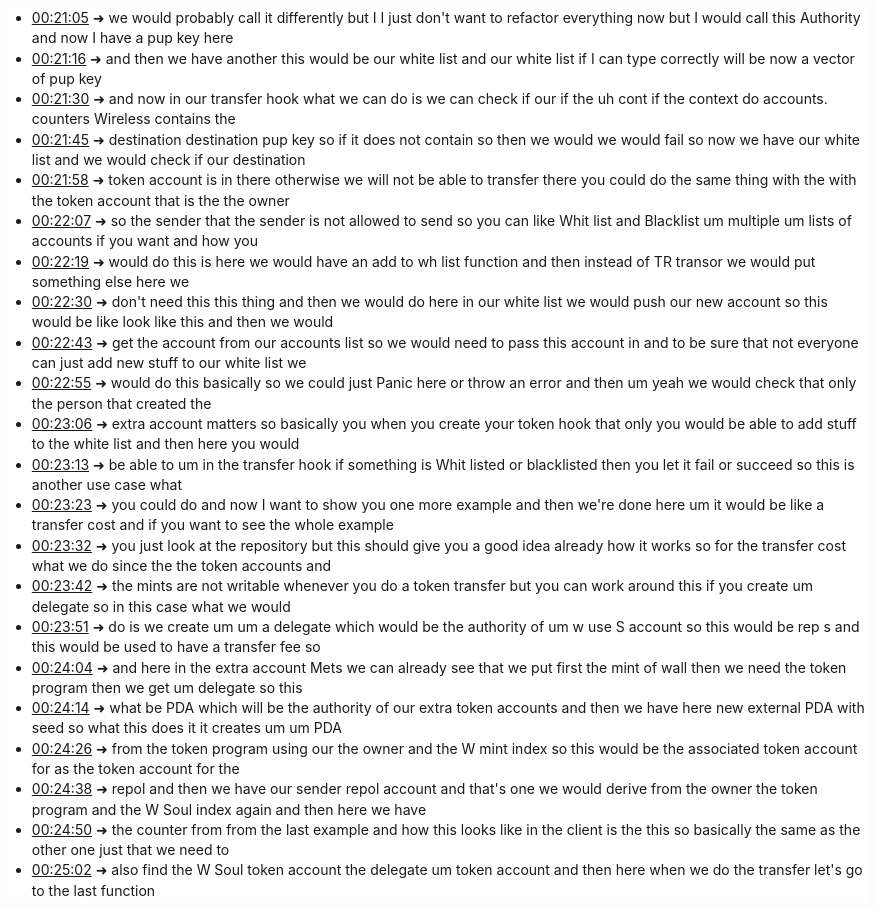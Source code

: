 - [00:21:05](https://www.youtube.com/watch?v=n-ym1utpzhk?t=1265) ➜ we would probably call it differently but I I just don't want to refactor everything now but I would call this Authority and now I have a pup key here
- [00:21:16](https://www.youtube.com/watch?v=n-ym1utpzhk?t=1276) ➜ and then we have another this would be our white list and our white list if I can type correctly will be now a vector of pup key
- [00:21:30](https://www.youtube.com/watch?v=n-ym1utpzhk?t=1290) ➜ and now in our transfer hook what we can do is we can check if our if the uh cont if the context do accounts. counters Wireless contains the
- [00:21:45](https://www.youtube.com/watch?v=n-ym1utpzhk?t=1305) ➜ destination destination pup key so if it does not contain so then we would we would fail so now we have our white list and we would check if our destination
- [00:21:58](https://www.youtube.com/watch?v=n-ym1utpzhk?t=1318) ➜ token account is in there otherwise we will not be able to transfer there you could do the same thing with the with the token account that is the the owner
- [00:22:07](https://www.youtube.com/watch?v=n-ym1utpzhk?t=1327) ➜ so the sender that the sender is not allowed to send so you can like Whit list and Blacklist um multiple um lists of accounts if you want and how you
- [00:22:19](https://www.youtube.com/watch?v=n-ym1utpzhk?t=1339) ➜ would do this is here we would have an add to wh list function and then instead of TR transor we would put something else here we
- [00:22:30](https://www.youtube.com/watch?v=n-ym1utpzhk?t=1350) ➜ don't need this this thing and then we would do here in our white list we would push our new account so this would be like look like this and then we would
- [00:22:43](https://www.youtube.com/watch?v=n-ym1utpzhk?t=1363) ➜ get the account from our accounts list so we would need to pass this account in and to be sure that not everyone can just add new stuff to our white list we
- [00:22:55](https://www.youtube.com/watch?v=n-ym1utpzhk?t=1375) ➜ would do this basically so we could just Panic here or throw an error and then um yeah we would check that only the person that created the
- [00:23:06](https://www.youtube.com/watch?v=n-ym1utpzhk?t=1386) ➜ extra account matters so basically you when you create your token hook that only you would be able to add stuff to the white list and then here you would
- [00:23:13](https://www.youtube.com/watch?v=n-ym1utpzhk?t=1393) ➜ be able to um in the transfer hook if something is Whit listed or blacklisted then you let it fail or succeed so this is another use case what
- [00:23:23](https://www.youtube.com/watch?v=n-ym1utpzhk?t=1403) ➜ you could do and now I want to show you one more example and then we're done here um it would be like a transfer cost and if you want to see the whole example
- [00:23:32](https://www.youtube.com/watch?v=n-ym1utpzhk?t=1412) ➜ you just look at the repository but this should give you a good idea already how it works so for the transfer cost what we do since the the token accounts and
- [00:23:42](https://www.youtube.com/watch?v=n-ym1utpzhk?t=1422) ➜ the mints are not writable whenever you do a token transfer but you can work around this if you create um delegate so in this case what we would
- [00:23:51](https://www.youtube.com/watch?v=n-ym1utpzhk?t=1431) ➜ do is we create um um a delegate which would be the authority of um w use S account so this would be rep s and this would be used to have a transfer fee so
- [00:24:04](https://www.youtube.com/watch?v=n-ym1utpzhk?t=1444) ➜ and here in the extra account Mets we can already see that we put first the mint of wall then we need the token program then we get um delegate so this
- [00:24:14](https://www.youtube.com/watch?v=n-ym1utpzhk?t=1454) ➜ what be PDA which will be the authority of our extra token accounts and then we have here new external PDA with seed so what this does it it creates um um PDA
- [00:24:26](https://www.youtube.com/watch?v=n-ym1utpzhk?t=1466) ➜ from the token program using our the owner and the W mint index so this would be the associated token account for as the token account for the
- [00:24:38](https://www.youtube.com/watch?v=n-ym1utpzhk?t=1478) ➜ repol and then we have our sender repol account and that's one we would derive from the owner the token program and the W Soul index again and then here we have
- [00:24:50](https://www.youtube.com/watch?v=n-ym1utpzhk?t=1490) ➜ the counter from from the last example and how this looks like in the client is the this so basically the same as the other one just that we need to
- [00:25:02](https://www.youtube.com/watch?v=n-ym1utpzhk?t=1502) ➜ also find the W Soul token account the delegate um token account and then here when we do the transfer let's go to the last function